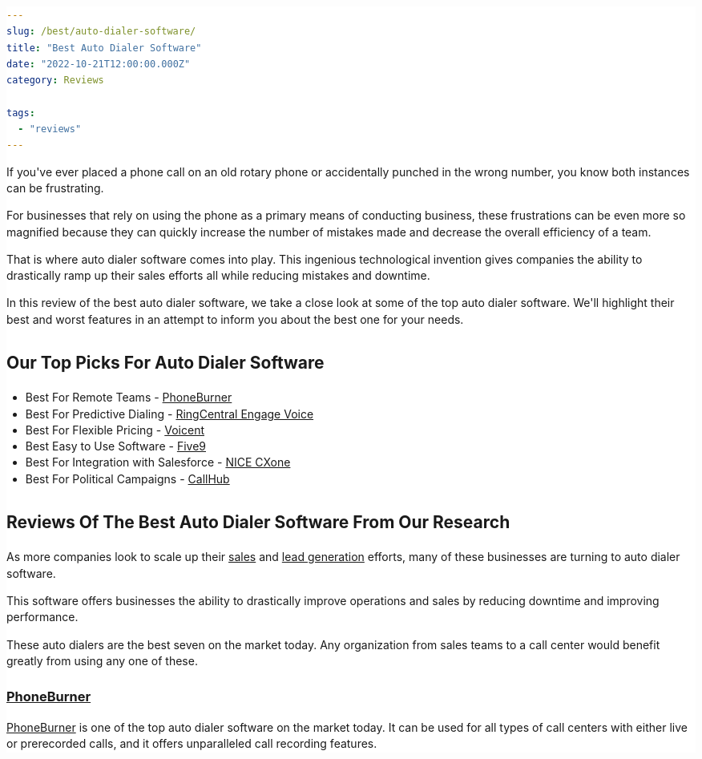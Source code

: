 ```yaml
---
slug: /best/auto-dialer-software/
title: "Best Auto Dialer Software"
date: "2022-10-21T12:00:00.000Z"
category: Reviews

tags: 
  - "reviews"
---
```


If you've ever placed a phone call on an old rotary phone or accidentally punched in the wrong number, you know both instances can be frustrating.

For businesses that rely on using the phone as a primary means of conducting business, these frustrations can be even more so magnified because they can quickly increase the number of mistakes made and decrease the overall efficiency of a team.


That is where auto dialer software comes into play. This ingenious technological invention gives companies the ability to drastically ramp up their sales efforts all while reducing mistakes and downtime.

In this review of the best auto dialer software, we take a close look at some of the top auto dialer software. We'll highlight their best and worst features in an attempt to inform you about the best one for your needs.

## Our Top Picks For Auto Dialer Software

- Best For Remote Teams - [PhoneBurner](https://serp.ly/phoneburner/)
- Best For Predictive Dialing - [RingCentral Engage Voice](https://serp.ly/ringcentral-engage-voice/)
- Best For Flexible Pricing - [Voicent](https://serp.ly/voicent/)
- Best Easy to Use Software - [Five9](https://serp.ly/five9/)
- Best For Integration with Salesforce - [NICE CXone](https://serp.ly/nice-cxone/)
- Best For Political Campaigns - [CallHub](https://serp.ly/callhub/)

## Reviews Of The Best Auto Dialer Software From Our Research

As more companies look to scale up their [sales](https://devinschumacher.com/sales/) and [lead generation](https://devinschumacher.com/) efforts, many of these businesses are turning to auto dialer software.

This software offers businesses the ability to drastically improve operations and sales by reducing downtime and improving performance.

These auto dialers are the best seven on the market today. Any organization from sales teams to a call center would benefit greatly from using any one of these.

### [PhoneBurner](https://serp.ly/phoneburner/)

[PhoneBurner](https://serp.ly/phoneburner/) is one of the top auto dialer software on the market today. It can be used for all types of call centers with either live or prerecorded calls, and it offers unparalleled call recording features.

